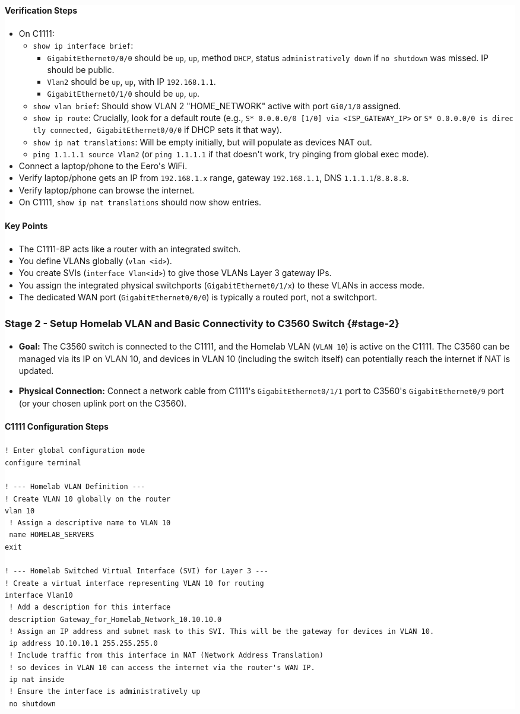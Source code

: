 
#### Verification Steps

- On C1111:
    * `show ip interface brief`:
        * `GigabitEthernet0/0/0` should be `up`, `up`, method `DHCP`, status `administratively down` if `no shutdown` was missed. IP should be public.
        * `Vlan2` should be `up`, `up`, with IP `192.168.1.1`.
        * `GigabitEthernet0/1/0` should be `up`, `up`.
    * `show vlan brief`: Should show VLAN 2 "HOME_NETWORK" active with port `Gi0/1/0` assigned.
    * `show ip route`: Crucially, look for a default route (e.g., `S* 0.0.0.0/0 [1/0] via <ISP_GATEWAY_IP>` or `S* 0.0.0.0/0 is directly connected, GigabitEthernet0/0/0` if DHCP sets it that way).
    * `show ip nat translations`: Will be empty initially, but will populate as devices NAT out.
    * `ping 1.1.1.1 source Vlan2` (or `ping 1.1.1.1` if that doesn't work, try pinging from global exec mode).
- Connect a laptop/phone to the Eero's WiFi.
- Verify laptop/phone gets an IP from `192.168.1.x` range, gateway `192.168.1.1`, DNS `1.1.1.1`/`8.8.8.8`.
- Verify laptop/phone can browse the internet.
- On C1111, `show ip nat translations` should now show entries.

#### Key Points

* The C1111-8P acts like a router with an integrated switch.
* You define VLANs globally (`vlan <id>`).
* You create SVIs (`interface Vlan<id>`) to give those VLANs Layer 3 gateway IPs.
* You assign the integrated physical switchports (`GigabitEthernet0/1/x`) to these VLANs in access mode.
* The dedicated WAN port (`GigabitEthernet0/0/0`) is typically a routed port, not a switchport.

### Stage 2 - Setup Homelab VLAN and Basic Connectivity to C3560 Switch {#stage-2}

* **Goal:** The C3560 switch is connected to the C1111, and the Homelab VLAN (`VLAN 10`) is active on the C1111. The C3560 can be managed via its IP on VLAN 10, and devices in VLAN 10 (including the switch itself) can potentially reach the internet if NAT is updated.

* **Physical Connection:** Connect a network cable from C1111's `GigabitEthernet0/1/1` port to C3560's `GigabitEthernet0/9` port (or your chosen uplink port on the C3560).

#### C1111 Configuration Steps

```cisco
! Enter global configuration mode
configure terminal

! --- Homelab VLAN Definition ---
! Create VLAN 10 globally on the router
vlan 10
 ! Assign a descriptive name to VLAN 10
 name HOMELAB_SERVERS
exit

! --- Homelab Switched Virtual Interface (SVI) for Layer 3 ---
! Create a virtual interface representing VLAN 10 for routing
interface Vlan10
 ! Add a description for this interface
 description Gateway_for_Homelab_Network_10.10.10.0
 ! Assign an IP address and subnet mask to this SVI. This will be the gateway for devices in VLAN 10.
 ip address 10.10.10.1 255.255.255.0
 ! Include traffic from this interface in NAT (Network Address Translation)
 ! so devices in VLAN 10 can access the internet via the router's WAN IP.
 ip nat inside
 ! Ensure the interface is administratively up
 no shutdown
```